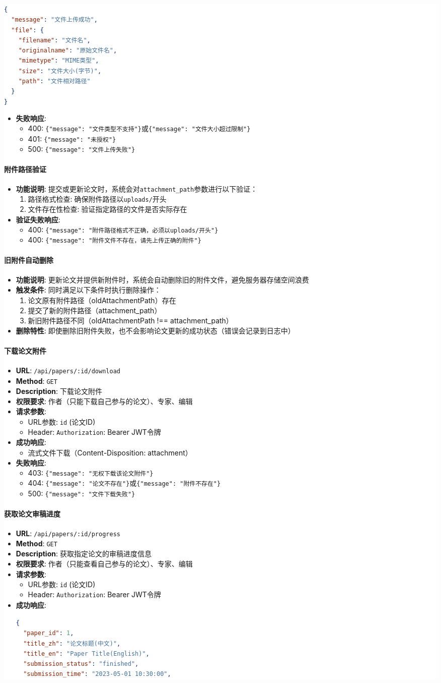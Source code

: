   ```json
  {
    "message": "文件上传成功",
    "file": {
      "filename": "文件名",
      "originalname": "原始文件名",
      "mimetype": "MIME类型",
      "size": "文件大小(字节)",
      "path": "文件相对路径"
    }
  }
  ```
- **失败响应**:
  - 400: `{"message": "文件类型不支持"}`或`{"message": "文件大小超过限制"}`
  - 401: `{"message": "未授权"}`
  - 500: `{"message": "文件上传失败"}`

#### 附件路径验证
- **功能说明**: 提交或更新论文时，系统会对`attachment_path`参数进行以下验证：
  1. 路径格式检查: 确保附件路径以`uploads/`开头
  2. 文件存在性检查: 验证指定路径的文件是否实际存在
- **验证失败响应**:
  - 400: `{"message": "附件路径格式不正确，必须以uploads/开头"}`
  - 400: `{"message": "附件文件不存在，请先上传正确的附件"}`

#### 旧附件自动删除
- **功能说明**: 更新论文并提供新附件时，系统会自动删除旧的附件文件，避免服务器存储空间浪费
- **触发条件**: 同时满足以下条件时执行删除操作：
  1. 论文原有附件路径（oldAttachmentPath）存在
  2. 提交了新的附件路径（attachment_path）
  3. 新旧附件路径不同（oldAttachmentPath !== attachment_path）
- **删除特性**: 即使删除旧附件失败，也不会影响论文更新的成功状态（错误会记录到日志中）

#### 下载论文附件
- **URL**: `/api/papers/:id/download`
- **Method**: `GET`
- **Description**: 下载论文附件
- **权限要求**: 作者（只能下载自己参与的论文）、专家、编辑
- **请求参数**:
  - URL参数: `id` (论文ID)
  - Header: `Authorization`: Bearer JWT令牌
- **成功响应**:
  - 流式文件下载（Content-Disposition: attachment）
- **失败响应**:
  - 403: `{"message": "无权下载该论文附件"}`
  - 404: `{"message": "论文不存在"}`或`{"message": "附件不存在"}`
  - 500: `{"message": "文件下载失败"}`

#### 获取论文审稿进度
- **URL**: `/api/papers/:id/progress`
- **Method**: `GET`
- **Description**: 获取指定论文的审稿进度信息
- **权限要求**: 作者（只能查看自己参与的论文）、专家、编辑
- **请求参数**:
  - URL参数: `id` (论文ID)
  - Header: `Authorization`: Bearer JWT令牌
- **成功响应**:
  ```json
  {
    "paper_id": 1,
    "title_zh": "论文标题(中文)",
    "title_en": "Paper Title(English)",
    "submission_status": "finished",
    "submission_time": "2023-05-01 10:30:00",
  ```